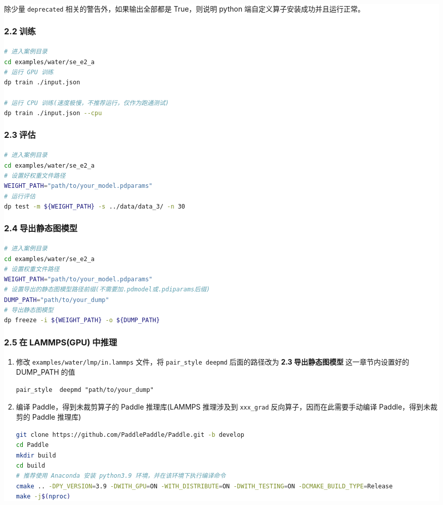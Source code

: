 除少量 `deprecated` 相关的警告外，如果输出全部都是 True，则说明 python 端自定义算子安装成功并且运行正常。

### 2.2 训练

``` sh
# 进入案例目录
cd examples/water/se_e2_a
# 运行 GPU 训练
dp train ./input.json

# 运行 CPU 训练(速度极慢，不推荐运行，仅作为跑通测试)
dp train ./input.json --cpu
```

### 2.3 评估

``` sh
# 进入案例目录
cd examples/water/se_e2_a
# 设置好权重文件路径
WEIGHT_PATH="path/to/your_model.pdparams"
# 运行评估
dp test -m ${WEIGHT_PATH} -s ../data/data_3/ -n 30
```

### 2.4 导出静态图模型

``` sh
# 进入案例目录
cd examples/water/se_e2_a
# 设置权重文件路径
WEIGHT_PATH="path/to/your_model.pdparams"
# 设置导出的静态图模型路径前缀(不需要加.pdmodel或.pdiparams后缀)
DUMP_PATH="path/to/your_dump"
# 导出静态图模型
dp freeze -i ${WEIGHT_PATH} -o ${DUMP_PATH}
```

### 2.5 在 LAMMPS(GPU) 中推理

1. 修改 `examples/water/lmp/in.lammps` 文件，将 `pair_style deepmd` 后面的路径改为 **2.3 导出静态图模型** 这一章节内设置好的 DUMP_PATH 的值

    ``` suggestion
    pair_style  deepmd "path/to/your_dump"
    ```

2. 编译 Paddle，得到未裁剪算子的 Paddle 推理库(LAMMPS 推理涉及到 `xxx_grad` 反向算子，因而在此需要手动编译 Paddle，得到未裁剪的 Paddle 推理库)

    ``` sh
    git clone https://github.com/PaddlePaddle/Paddle.git -b develop
    cd Paddle
    mkdir build
    cd build
    # 推荐使用 Anaconda 安装 python3.9 环境，并在该环境下执行编译命令
    cmake .. -DPY_VERSION=3.9 -DWITH_GPU=ON -WITH_DISTRIBUTE=ON -DWITH_TESTING=ON -DCMAKE_BUILD_TYPE=Release
    make -j$(nproc)
